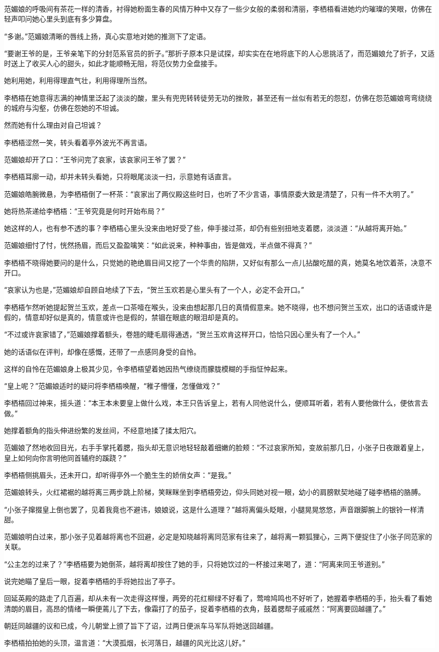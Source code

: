 范媚娘的呼吸间有茶花一样的清香，衬得她粉面生春的风情万种中又存了一些少女般的柔弱和清丽，李栖梧看进她灼灼璀璨的笑眼，仿佛在轻声叩问她心里头到底有多少算盘。

“多谢。”范媚娘清晰的唇线上扬，真心实意地对她的推测下了定语。

“要谢王爷的是，王爷亲笔下的分封范系官员的折子。”那折子原本只是试探，却实实在在地将底下的人心思挑活了，而范媚娘允了折子，又适时送上了收买人心的甜头，如此才能顺畅无阻，将范仪势力全盘接手。

她利用她，利用得理直气壮，利用得理所当然。

李栖梧在她意得志满的神情里泛起了淡淡的酸，里头有兜兜转转徒劳无功的挫败，甚至还有一丝似有若无的怨怼，仿佛在怨范媚娘弯弯绕绕的城府与沟壑，仿佛在怨她的不坦诚。

然而她有什么理由对自己坦诚？

李栖梧涩然一笑，转头看着亭外波光不再言语。

范媚娘却开了口：“王爷问完了哀家，该哀家问王爷了罢？”

李栖梧耳廓一动，却并未转头看她，只将眼尾淡淡一扫，示意她有话直言。

范媚娘皓腕微悬，为李栖梧倒了一杯茶：“哀家出了两仪殿这些时日，也听了不少言语，事情原委大致是清楚了，只有一件不大明了。”

她将热茶递给李栖梧：“王爷究竟是何时开始布局？”

她这样的人，也有参不透的事？李栖梧心里头没来由地好受了些，伸手接过茶，却仍有些别扭地支着腮，淡淡道：“从越将离开始。”

范媚娘细忖了忖，恍然扬眉，而后又盈盈噙笑：“如此说来，种种事由，皆是做戏，半点做不得真？”

李栖梧不晓得她要问的是什么，只觉她的艳绝眉目间又挖了一个华贵的陷阱，又好似有那么一点儿拈酸吃醋的真，她莫名地饮着茶，决意不开口。

“哀家认为也是，”范媚娘却自顾自地续了下去，“贺兰玉欢若是心里头有了一个人，必定不会开口。”

李栖梧乍然听她提起贺兰玉欢，差点一口茶噎在喉头，没来由想起那几日的真情假意来。她不晓得，也不想问贺兰玉欢，出口的话语或许是假的，情意却好似是真的，情意或许也是假的，禁锢在眼底的眼泪却是真的。

“不过或许哀家错了，”范媚娘撑着额头，卷翘的睫毛扇得通透，“贺兰玉欢肯这样开口，恰恰只因心里头有了一个人。”

她的话语似在评判，却像在感慨，还带了一点感同身受的自怜。

这样的自怜在范媚娘身上极其少见，令李栖梧望着她因热气缭绕而朦胧模糊的手指怔忡起来。

“皇上呢？”范媚娘适时的疑问将李栖梧唤醒，“稚子懵懂，怎懂做戏？”

李栖梧回过神来，摇头道：“本王本未要皇上做什么戏，本王只告诉皇上，若有人同他说什么，便顺耳听着，若有人要他做什么，便依言去做。”

她撑着额角的指头伸进纷繁的发丝间，不经意地揉了揉太阳穴。

范媚娘了然地收回目光，右手手掌托着腮，指头却无意识地轻轻敲着细嫩的脸颊：“不过哀家所知，变故前那几日，小张子日夜跟着皇上，皇上如何向你言明他同首辅府的蹊跷？”

李栖梧侧挑眉头，还未开口，却听得亭外一个脆生生的娇俏女声：“是我。”

范媚娘转头，火红裙裾的越将离三两步跳上阶梯，笑眯眯坐到李栖梧旁边，仰头同她对视一眼，幼小的肩膀默契地碰了碰李栖梧的胳膊。

“小张子撺掇皇上倒也罢了，见着我竟也不避讳，娘娘说，这是什么道理？”越将离偏头眨眼，小腿晃晃悠悠，声音跟脚腕上的银铃一样清甜。

范媚娘明白过来，那小张子见着越将离也不回避，必定是知晓越将离同范家有往来了，越将离一颗狐狸心，三两下便捉住了小张子同范家的关联。

“公主怎的过来了？”李栖梧要为她倒茶，越将离却按住了她的手，只将她饮过的一杯接过来喝了，道：“阿离来同王爷道别。”

说完她瞄了皇后一眼，捉着李栖梧的手将她拉出了亭子。

回延英殿的路走了几百遍，却从未有一次走得这样慢，两旁的花红柳绿不好看了，莺啼鸠鸣也不好听了，她握着李栖梧的手，抬头看了看她清朗的眉目，高昂的情绪一瞬便蔫儿了下去，像霜打了的茄子，捉着李栖梧的衣角，鼓着腮帮子戚戚然：“阿离要回越疆了。”

朝廷同越疆的议和已成，今儿朝堂上颁了旨下了诏，过两日便派车马军队将她送回越疆。

李栖梧拍拍她的头顶，温言道：“大漠孤烟，长河落日，越疆的风光比这儿好。”
